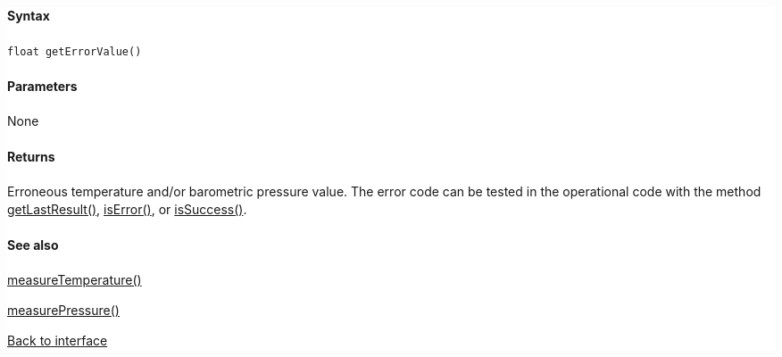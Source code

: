 #### Syntax
    float getErrorValue()

#### Parameters
None

#### Returns
Erroneous temperature and/or barometric pressure value.
The error code can be tested in the operational code with the method [getLastResult()](#getLastResult), [isError()](#isError), or [isSuccess()](#isSuccess).

#### See also
[measureTemperature()](#measureTemperature)

[measurePressure()](#measurePressure)

[Back to interface](#interface)
